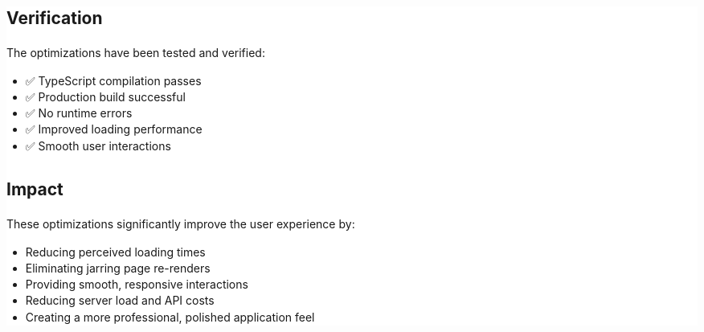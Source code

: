 ## Verification

The optimizations have been tested and verified:
- ✅ TypeScript compilation passes
- ✅ Production build successful
- ✅ No runtime errors
- ✅ Improved loading performance
- ✅ Smooth user interactions

## Impact

These optimizations significantly improve the user experience by:
- Reducing perceived loading times
- Eliminating jarring page re-renders
- Providing smooth, responsive interactions
- Reducing server load and API costs
- Creating a more professional, polished application feel
